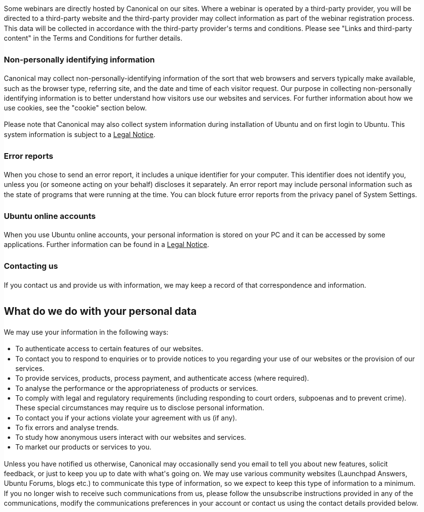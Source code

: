 Some webinars are directly hosted by Canonical on our sites. Where a webinar is operated by a third-party provider, you will be directed to a third-party website and the third-party provider may collect information as part of the webinar registration process. This data will be collected in accordance with the third-party provider's terms and conditions. Please see "Links and third-party content" in the Terms and Conditions for further details.

### Non-personally identifying information

Canonical may collect non-personally-identifying information of the sort that web browsers and servers typically make available, such as the browser type, referring site, and the date and time of each visitor request. Our purpose in collecting non-personally identifying information is to better understand how visitors use our websites and services. For further information about how we use cookies, see the "cookie" section below.

Please note that Canonical may also collect system information during installation of Ubuntu and on first login to Ubuntu. This system information is subject to a [Legal Notice](https://ubuntu.com/legal/online-account-terms).

### Error reports

When you chose to send an error report, it includes a unique identifier for your computer. This identifier does not identify you, unless you (or someone acting on your behalf) discloses it separately. An error report may include personal information such as the state of programs that were running at the time. You can block future error reports from the privacy panel of System Settings.

### Ubuntu online accounts

When you use Ubuntu online accounts, your personal information is stored on your PC and it can be accessed by some applications. Further information can be found in a [Legal Notice](https://ubuntu.com/legal/online-account-terms).

### Contacting us

If you contact us and provide us with information, we may keep a record of that correspondence and information.

What do we do with your personal data
-------------------------------------

We may use your information in the following ways:

* To authenticate access to certain features of our websites.
* To contact you to respond to enquiries or to provide notices to you regarding your use of our websites or the provision of our services.
* To provide services, products, process payment, and authenticate access (where required).
* To analyse the performance or the appropriateness of products or services.
* To comply with legal and regulatory requirements (including responding to court orders, subpoenas and to prevent crime). These special circumstances may require us to disclose personal information.
* To contact you if your actions violate your agreement with us (if any).
* To fix errors and analyse trends.
* To study how anonymous users interact with our websites and services.
* To market our products or services to you.

Unless you have notified us otherwise, Canonical may occasionally send you email to tell you about new features, solicit feedback, or just to keep you up to date with what's going on. We may use various community websites (Launchpad Answers, Ubuntu Forums, blogs etc.) to communicate this type of information, so we expect to keep this type of information to a minimum. If you no longer wish to receive such communications from us, please follow the unsubscribe instructions provided in any of the communications, modify the communications preferences in your account or contact us using the contact details provided below.
